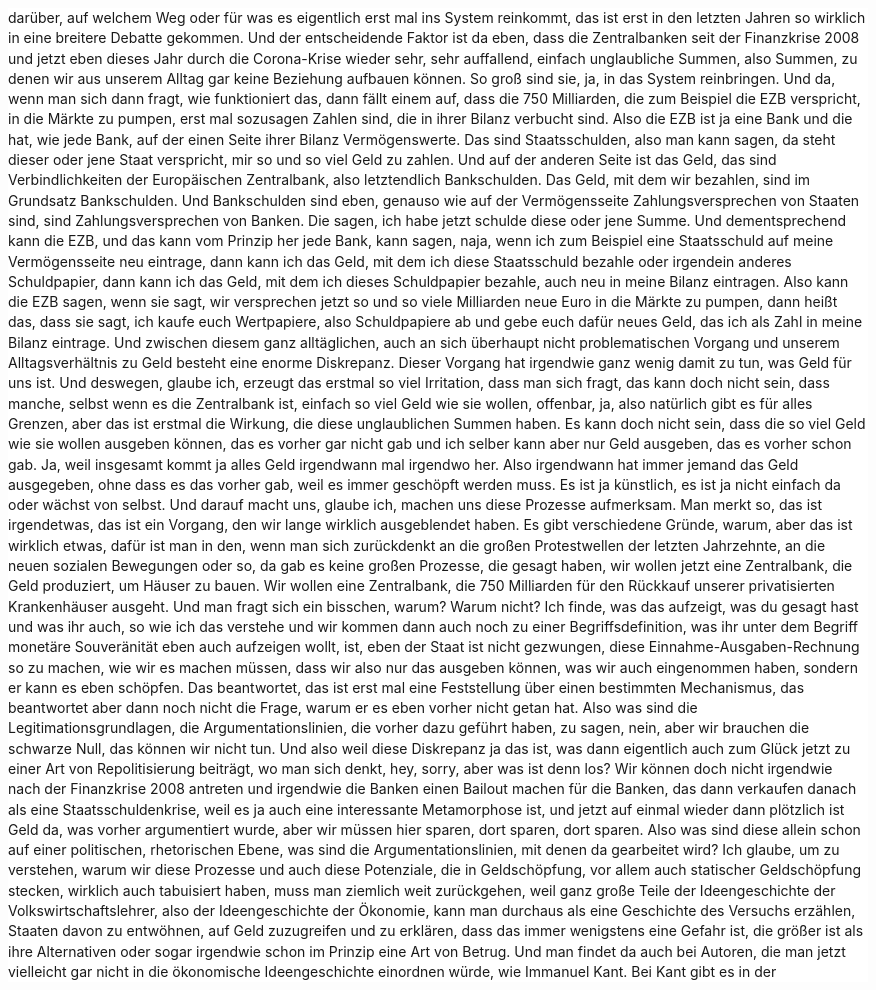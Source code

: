 darüber, auf welchem Weg oder für was es eigentlich erst mal ins System reinkommt, das ist erst in den letzten Jahren so wirklich in eine breitere Debatte gekommen. Und der entscheidende Faktor ist da eben, dass die Zentralbanken seit der Finanzkrise 2008 und jetzt eben dieses Jahr durch die Corona-Krise wieder sehr, sehr auffallend, einfach unglaubliche Summen, also Summen, zu denen wir aus unserem Alltag gar keine Beziehung aufbauen können. So groß sind sie, ja, in das System reinbringen. Und da, wenn man sich dann fragt, wie funktioniert das, dann fällt einem auf, dass die 750 Milliarden, die zum Beispiel die EZB verspricht, in die Märkte zu pumpen, erst mal sozusagen Zahlen sind, die in ihrer Bilanz verbucht sind. Also die EZB ist ja eine Bank und die hat, wie jede Bank, auf der einen Seite ihrer Bilanz Vermögenswerte. Das sind Staatsschulden, also man kann sagen, da steht dieser oder jene Staat verspricht, mir so und so viel Geld zu zahlen. Und auf der anderen Seite ist das Geld, das sind Verbindlichkeiten der Europäischen Zentralbank, also letztendlich Bankschulden. Das Geld, mit dem wir bezahlen, sind im Grundsatz Bankschulden. Und Bankschulden sind eben, genauso wie auf der Vermögensseite Zahlungsversprechen von Staaten sind, sind Zahlungsversprechen von Banken. Die sagen, ich habe jetzt schulde diese oder jene Summe. Und dementsprechend kann die EZB, und das kann vom Prinzip her jede Bank, kann sagen, naja, wenn ich zum Beispiel eine Staatsschuld auf meine Vermögensseite neu eintrage, dann kann ich das Geld, mit dem ich diese Staatsschuld bezahle oder irgendein anderes Schuldpapier, dann kann ich das Geld, mit dem ich dieses Schuldpapier bezahle, auch neu in meine Bilanz eintragen. Also kann die EZB sagen, wenn sie sagt, wir versprechen jetzt so und so viele Milliarden neue Euro in die Märkte zu pumpen, dann heißt das, dass sie sagt, ich kaufe euch Wertpapiere, also Schuldpapiere ab und gebe euch dafür neues Geld, das ich als Zahl in meine Bilanz eintrage. Und zwischen diesem ganz alltäglichen, auch an sich überhaupt nicht problematischen Vorgang und unserem Alltagsverhältnis zu Geld besteht eine enorme Diskrepanz. Dieser Vorgang hat irgendwie ganz wenig damit zu tun, was Geld für uns ist. Und deswegen, glaube ich, erzeugt das erstmal so viel Irritation, dass man sich fragt, das kann doch nicht sein, dass manche, selbst wenn es die Zentralbank ist, einfach so viel Geld wie sie wollen, offenbar, ja, also natürlich gibt es für alles Grenzen, aber das ist erstmal die Wirkung, die diese unglaublichen Summen haben. Es kann doch nicht sein, dass die so viel Geld wie sie wollen ausgeben können, das es vorher gar nicht gab und ich selber kann aber nur Geld ausgeben, das es vorher schon gab. Ja, weil insgesamt kommt ja alles Geld irgendwann mal irgendwo her. Also irgendwann hat immer jemand das Geld ausgegeben, ohne dass es das vorher gab, weil es immer geschöpft werden muss. Es ist ja künstlich, es ist ja nicht einfach da oder wächst von selbst. Und darauf macht uns, glaube ich, machen uns diese Prozesse aufmerksam. Man merkt so, das ist irgendetwas, das ist ein Vorgang, den wir lange wirklich ausgeblendet haben. Es gibt verschiedene Gründe, warum, aber das ist wirklich etwas, dafür ist man in den, wenn man sich zurückdenkt an die großen Protestwellen der letzten Jahrzehnte, an die neuen sozialen Bewegungen oder so, da gab es keine großen Prozesse, die gesagt haben, wir wollen jetzt eine Zentralbank, die Geld produziert, um Häuser zu bauen. Wir wollen eine Zentralbank, die 750 Milliarden für den Rückkauf unserer privatisierten Krankenhäuser ausgeht. Und man fragt sich ein bisschen, warum? Warum nicht? Ich finde, was das aufzeigt, was du gesagt hast und was ihr auch, so wie ich das verstehe und wir kommen dann auch noch zu einer Begriffsdefinition, was ihr unter dem Begriff monetäre Souveränität eben auch aufzeigen wollt, ist, eben der Staat ist nicht gezwungen, diese Einnahme-Ausgaben-Rechnung so zu machen, wie wir es machen müssen, dass wir also nur das ausgeben können, was wir auch eingenommen haben, sondern er kann es eben schöpfen. Das beantwortet, das ist erst mal eine Feststellung über einen bestimmten Mechanismus, das beantwortet aber dann noch nicht die Frage, warum er es eben vorher nicht getan hat. Also was sind die Legitimationsgrundlagen, die Argumentationslinien, die vorher dazu geführt haben, zu sagen, nein, aber wir brauchen die schwarze Null, das können wir nicht tun. Und also weil diese Diskrepanz ja das ist, was dann eigentlich auch zum Glück jetzt zu einer Art von Repolitisierung beiträgt, wo man sich denkt, hey, sorry, aber was ist denn los? Wir können doch nicht irgendwie nach der Finanzkrise 2008 antreten und irgendwie die Banken einen Bailout machen für die Banken, das dann verkaufen danach als eine Staatsschuldenkrise, weil es ja auch eine interessante Metamorphose ist, und jetzt auf einmal wieder dann plötzlich ist Geld da, was vorher argumentiert wurde, aber wir müssen hier sparen, dort sparen, dort sparen. Also was sind diese allein schon auf einer politischen, rhetorischen Ebene, was sind die Argumentationslinien, mit denen da gearbeitet wird? Ich glaube, um zu verstehen, warum wir diese Prozesse und auch diese Potenziale, die in Geldschöpfung, vor allem auch statischer Geldschöpfung stecken, wirklich auch tabuisiert haben, muss man ziemlich weit zurückgehen, weil ganz große Teile der Ideengeschichte der Volkswirtschaftslehrer, also der Ideengeschichte der Ökonomie, kann man durchaus als eine Geschichte des Versuchs erzählen, Staaten davon zu entwöhnen, auf Geld zuzugreifen und zu erklären, dass das immer wenigstens eine Gefahr ist, die größer ist als ihre Alternativen oder sogar irgendwie schon im Prinzip eine Art von Betrug. Und man findet da auch bei Autoren, die man jetzt vielleicht gar nicht in die ökonomische Ideengeschichte einordnen würde, wie Immanuel Kant. Bei Kant gibt es in der